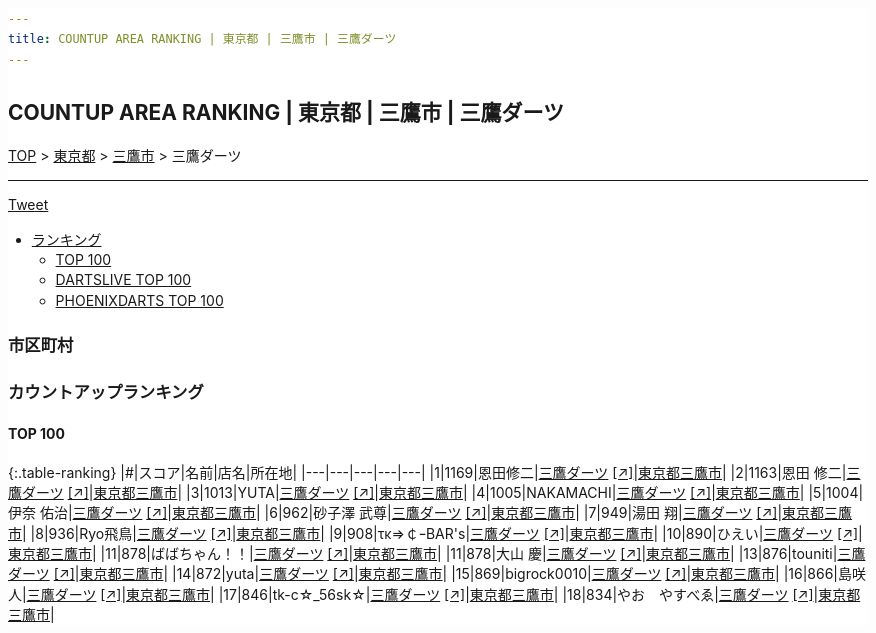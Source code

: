 ```yaml
---
title: COUNTUP AREA RANKING | 東京都 | 三鷹市 | 三鷹ダーツ
---
```

## COUNTUP AREA RANKING | 東京都 | 三鷹市 | 三鷹ダーツ

[TOP](/darts/rank/) > [東京都](/darts/rank/東京都/) > [三鷹市](/darts/rank/東京都/三鷹市/) > 三鷹ダーツ

___

<a href="https://twitter.com/share?ref_src=twsrc%5Etfw" data-text="COUNTUP AREA RANKING | 東京都三鷹市三鷹ダーツ" class="twitter-share-button" data-hashtags="DARTSLIVE,PHOENIXDARTS,darts,ダーツ" data-show-count="false">Tweet</a>

* [ランキング](#カウントアップランキング)
    * [TOP 100](#top-100)
    * [DARTSLIVE TOP 100](#dartslive-top-100)
    * [PHOENIXDARTS TOP 100](#phoenixdarts-top-100)

### 市区町村

<ul>

</ul>

### カウントアップランキング

#### TOP 100



{:.table-ranking}
|#|スコア|名前|店名|所在地|
|---|---|---|---|---|
|1|1169|<span class="rank-name-dl">恩田修二</span>|<a href="/darts/rank/shops/443f81125acb065b0d9b047a20a7ba1e.html">三鷹ダーツ</a> <a href="https://search.dartslive.com/jp/shop/443f81125acb065b0d9b047a20a7ba1e">[↗]</a>|<a href="/darts/rank/東京都/三鷹市">東京都三鷹市</a>|
|2|1163|<span class="rank-name-pd"><span class="pro-icon-pd"></span>恩田 修二</span>|<a href="/darts/rank/shops/53129.html">三鷹ダーツ</a> <a href="https://vs.phoenixdarts.com/jp/shop/shopDetailInfo/s_53129?s_seq=53129">[↗]</a>|<a href="/darts/rank/東京都/三鷹市">東京都三鷹市</a>|
|3|1013|<span class="rank-name-pd">YUTA</span>|<a href="/darts/rank/shops/53129.html">三鷹ダーツ</a> <a href="https://vs.phoenixdarts.com/jp/shop/shopDetailInfo/s_53129?s_seq=53129">[↗]</a>|<a href="/darts/rank/東京都/三鷹市">東京都三鷹市</a>|
|4|1005|<span class="rank-name-pd">NAKAMACHI</span>|<a href="/darts/rank/shops/53129.html">三鷹ダーツ</a> <a href="https://vs.phoenixdarts.com/jp/shop/shopDetailInfo/s_53129?s_seq=53129">[↗]</a>|<a href="/darts/rank/東京都/三鷹市">東京都三鷹市</a>|
|5|1004|<span class="rank-name-pd">伊奈 佑治</span>|<a href="/darts/rank/shops/53129.html">三鷹ダーツ</a> <a href="https://vs.phoenixdarts.com/jp/shop/shopDetailInfo/s_53129?s_seq=53129">[↗]</a>|<a href="/darts/rank/東京都/三鷹市">東京都三鷹市</a>|
|6|962|<span class="rank-name-pd"><span class="pro-icon-pd"></span>砂子澤 武尊</span>|<a href="/darts/rank/shops/53129.html">三鷹ダーツ</a> <a href="https://vs.phoenixdarts.com/jp/shop/shopDetailInfo/s_53129?s_seq=53129">[↗]</a>|<a href="/darts/rank/東京都/三鷹市">東京都三鷹市</a>|
|7|949|<span class="rank-name-pd"><span class="pro-icon-pd"></span>湯田 翔</span>|<a href="/darts/rank/shops/53129.html">三鷹ダーツ</a> <a href="https://vs.phoenixdarts.com/jp/shop/shopDetailInfo/s_53129?s_seq=53129">[↗]</a>|<a href="/darts/rank/東京都/三鷹市">東京都三鷹市</a>|
|8|936|<span class="rank-name-pd">Ryo飛鳥</span>|<a href="/darts/rank/shops/53129.html">三鷹ダーツ</a> <a href="https://vs.phoenixdarts.com/jp/shop/shopDetailInfo/s_53129?s_seq=53129">[↗]</a>|<a href="/darts/rank/東京都/三鷹市">東京都三鷹市</a>|
|9|908|<span class="rank-name-dl">τκ⇒￠ｰBAR&#x27;s</span>|<a href="/darts/rank/shops/443f81125acb065b0d9b047a20a7ba1e.html">三鷹ダーツ</a> <a href="https://search.dartslive.com/jp/shop/443f81125acb065b0d9b047a20a7ba1e">[↗]</a>|<a href="/darts/rank/東京都/三鷹市">東京都三鷹市</a>|
|10|890|<span class="rank-name-pd">ひえい</span>|<a href="/darts/rank/shops/53129.html">三鷹ダーツ</a> <a href="https://vs.phoenixdarts.com/jp/shop/shopDetailInfo/s_53129?s_seq=53129">[↗]</a>|<a href="/darts/rank/東京都/三鷹市">東京都三鷹市</a>|
|11|878|<span class="rank-name-dl">ばばちゃん！！</span>|<a href="/darts/rank/shops/443f81125acb065b0d9b047a20a7ba1e.html">三鷹ダーツ</a> <a href="https://search.dartslive.com/jp/shop/443f81125acb065b0d9b047a20a7ba1e">[↗]</a>|<a href="/darts/rank/東京都/三鷹市">東京都三鷹市</a>|
|11|878|<span class="rank-name-pd"><span class="pro-icon-pd"></span>大山 慶</span>|<a href="/darts/rank/shops/53129.html">三鷹ダーツ</a> <a href="https://vs.phoenixdarts.com/jp/shop/shopDetailInfo/s_53129?s_seq=53129">[↗]</a>|<a href="/darts/rank/東京都/三鷹市">東京都三鷹市</a>|
|13|876|<span class="rank-name-pd">touniti</span>|<a href="/darts/rank/shops/53129.html">三鷹ダーツ</a> <a href="https://vs.phoenixdarts.com/jp/shop/shopDetailInfo/s_53129?s_seq=53129">[↗]</a>|<a href="/darts/rank/東京都/三鷹市">東京都三鷹市</a>|
|14|872|<span class="rank-name-pd">yuta</span>|<a href="/darts/rank/shops/53129.html">三鷹ダーツ</a> <a href="https://vs.phoenixdarts.com/jp/shop/shopDetailInfo/s_53129?s_seq=53129">[↗]</a>|<a href="/darts/rank/東京都/三鷹市">東京都三鷹市</a>|
|15|869|<span class="rank-name-pd">bigrock0010</span>|<a href="/darts/rank/shops/53129.html">三鷹ダーツ</a> <a href="https://vs.phoenixdarts.com/jp/shop/shopDetailInfo/s_53129?s_seq=53129">[↗]</a>|<a href="/darts/rank/東京都/三鷹市">東京都三鷹市</a>|
|16|866|<span class="rank-name-pd">島咲人</span>|<a href="/darts/rank/shops/53129.html">三鷹ダーツ</a> <a href="https://vs.phoenixdarts.com/jp/shop/shopDetailInfo/s_53129?s_seq=53129">[↗]</a>|<a href="/darts/rank/東京都/三鷹市">東京都三鷹市</a>|
|17|846|<span class="rank-name-dl">tk-c☆_56sk☆</span>|<a href="/darts/rank/shops/443f81125acb065b0d9b047a20a7ba1e.html">三鷹ダーツ</a> <a href="https://search.dartslive.com/jp/shop/443f81125acb065b0d9b047a20a7ba1e">[↗]</a>|<a href="/darts/rank/東京都/三鷹市">東京都三鷹市</a>|
|18|834|<span class="rank-name-dl">やお　やすべゑ</span>|<a href="/darts/rank/shops/443f81125acb065b0d9b047a20a7ba1e.html">三鷹ダーツ</a> <a href="https://search.dartslive.com/jp/shop/443f81125acb065b0d9b047a20a7ba1e">[↗]</a>|<a href="/darts/rank/東京都/三鷹市">東京都三鷹市</a>|
